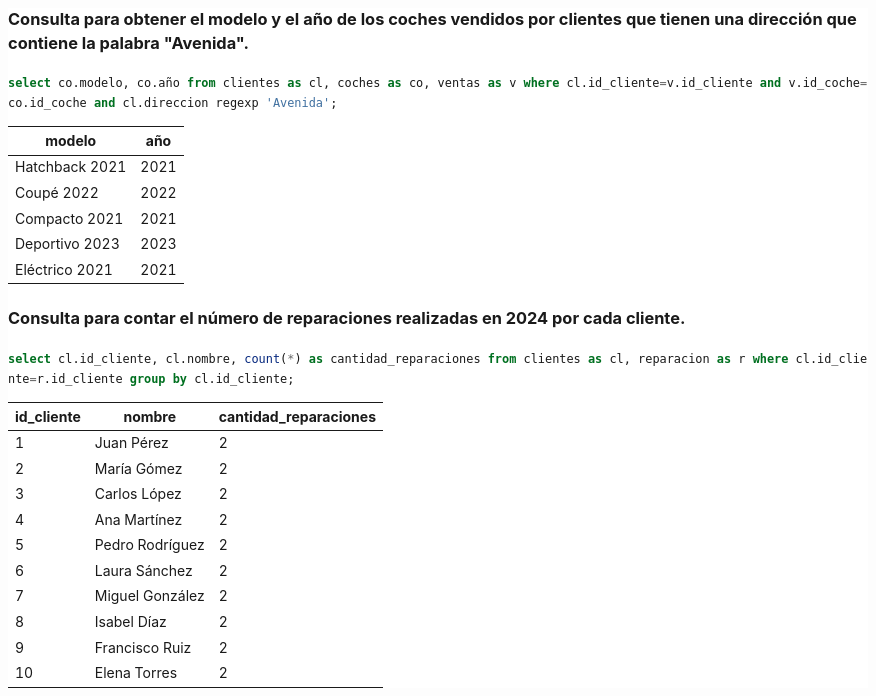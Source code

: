 ### Consulta para obtener el modelo y el año de los coches vendidos por clientes que tienen una dirección que contiene la palabra "Avenida".
```sql
select co.modelo, co.año from clientes as cl, coches as co, ventas as v where cl.id_cliente=v.id_cliente and v.id_coche=co.id_coche and cl.direccion regexp 'Avenida';
```
|     modelo     | año  |
|----------------|------|
| Hatchback 2021 | 2021 |
| Coupé 2022     | 2022 |
| Compacto 2021  | 2021 |
| Deportivo 2023 | 2023 |
| Eléctrico 2021 | 2021 |

### Consulta para contar el número de reparaciones realizadas en 2024 por cada cliente.
```sql
select cl.id_cliente, cl.nombre, count(*) as cantidad_reparaciones from clientes as cl, reparacion as r where cl.id_cliente=r.id_cliente group by cl.id_cliente;
```
| id_cliente |     nombre      | cantidad_reparaciones |
|------------|-----------------|-----------------------|
| 1          | Juan Pérez      | 2                     |
| 2          | María Gómez     | 2                     |
| 3          | Carlos López    | 2                     |
| 4          | Ana Martínez    | 2                     |
| 5          | Pedro Rodríguez | 2                     |
| 6          | Laura Sánchez   | 2                     |
| 7          | Miguel González | 2                     |
| 8          | Isabel Díaz     | 2                     |
| 9          | Francisco Ruiz  | 2                     |
| 10         | Elena Torres    | 2                     |